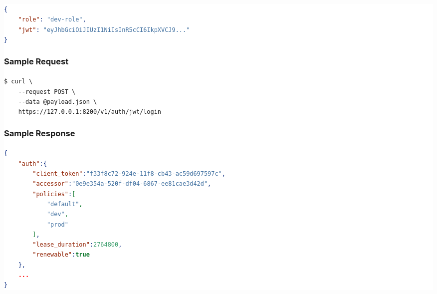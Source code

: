 ```json
{
    "role": "dev-role",
    "jwt": "eyJhbGciOiJIUzI1NiIsInR5cCI6IkpXVCJ9..."
}
```

### Sample Request

```
$ curl \
    --request POST \
    --data @payload.json \
    https://127.0.0.1:8200/v1/auth/jwt/login
```

### Sample Response

```json
{
    "auth":{
        "client_token":"f33f8c72-924e-11f8-cb43-ac59d697597c",
        "accessor":"0e9e354a-520f-df04-6867-ee81cae3d42d",
        "policies":[
            "default",
            "dev",
            "prod"
        ],
        "lease_duration":2764800,
        "renewable":true
    },
    ...
}
```
